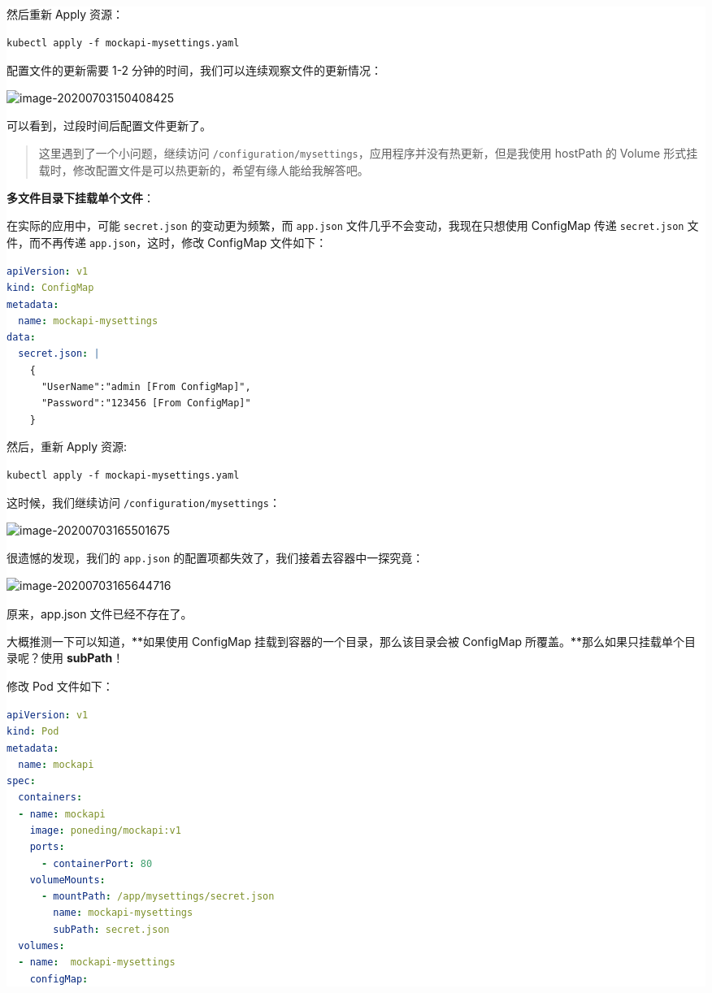 然后重新 Apply 资源：

```shell
kubectl apply -f mockapi-mysettings.yaml
```

配置文件的更新需要 1-2 分钟的时间，我们可以连续观察文件的更新情况：

![image-20200703150408425](https://images.poneding.com/2025/03/202503111831636.png)

可以看到，过段时间后配置文件更新了。

> 这里遇到了一个小问题，继续访问 `/configuration/mysettings`，应用程序并没有热更新，但是我使用 hostPath 的 Volume 形式挂载时，修改配置文件是可以热更新的，希望有缘人能给我解答吧。

**多文件目录下挂载单个文件**：

在实际的应用中，可能 `secret.json` 的变动更为频繁，而 `app.json` 文件几乎不会变动，我现在只想使用 ConfigMap 传递 `secret.json` 文件，而不再传递 `app.json`，这时，修改 ConfigMap 文件如下：

```yaml
apiVersion: v1
kind: ConfigMap
metadata:
  name: mockapi-mysettings
data:
  secret.json: |
    {
      "UserName":"admin [From ConfigMap]",
      "Password":"123456 [From ConfigMap]"
    }
```

然后，重新 Apply 资源:

```shell
kubectl apply -f mockapi-mysettings.yaml
```

这时候，我们继续访问 `/configuration/mysettings`：

![image-20200703165501675](https://images.poneding.com/2025/03/202503111831736.png)

很遗憾的发现，我们的 `app.json` 的配置项都失效了，我们接着去容器中一探究竟：

![image-20200703165644716](https://images.poneding.com/2025/03/202503111831387.png)

原来，app.json 文件已经不存在了。

大概推测一下可以知道，**如果使用 ConfigMap 挂载到容器的一个目录，那么该目录会被 ConfigMap 所覆盖。**那么如果只挂载单个目录呢？使用 **subPath**！

修改 Pod 文件如下：

```yaml
apiVersion: v1
kind: Pod
metadata:
  name: mockapi
spec:
  containers:
  - name: mockapi
    image: poneding/mockapi:v1
    ports:
      - containerPort: 80
    volumeMounts:
      - mountPath: /app/mysettings/secret.json
        name: mockapi-mysettings
        subPath: secret.json
  volumes:
  - name:  mockapi-mysettings
    configMap:
```